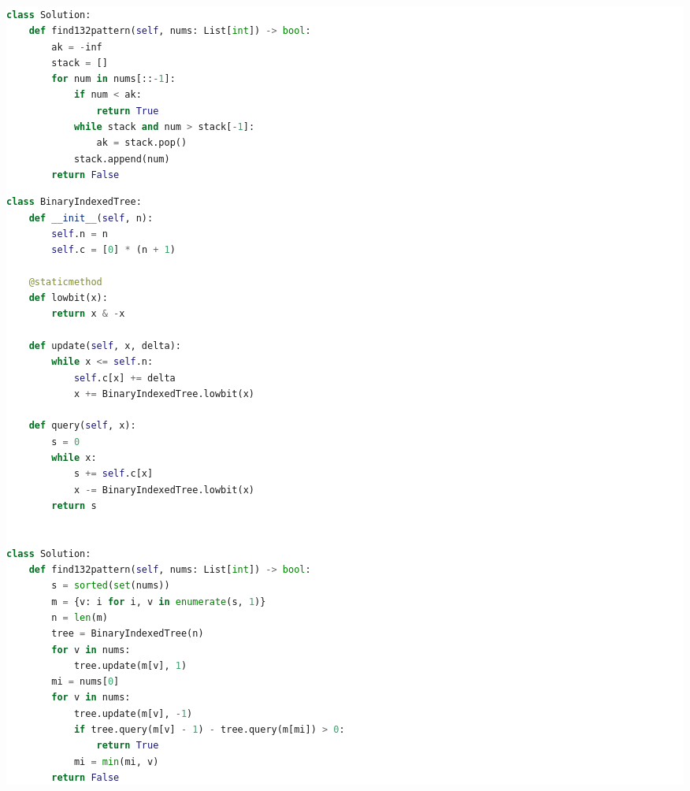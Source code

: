 ```python
class Solution:
    def find132pattern(self, nums: List[int]) -> bool:
        ak = -inf
        stack = []
        for num in nums[::-1]:
            if num < ak:
                return True
            while stack and num > stack[-1]:
                ak = stack.pop()
            stack.append(num)
        return False
```

```python
class BinaryIndexedTree:
    def __init__(self, n):
        self.n = n
        self.c = [0] * (n + 1)

    @staticmethod
    def lowbit(x):
        return x & -x

    def update(self, x, delta):
        while x <= self.n:
            self.c[x] += delta
            x += BinaryIndexedTree.lowbit(x)

    def query(self, x):
        s = 0
        while x:
            s += self.c[x]
            x -= BinaryIndexedTree.lowbit(x)
        return s


class Solution:
    def find132pattern(self, nums: List[int]) -> bool:
        s = sorted(set(nums))
        m = {v: i for i, v in enumerate(s, 1)}
        n = len(m)
        tree = BinaryIndexedTree(n)
        for v in nums:
            tree.update(m[v], 1)
        mi = nums[0]
        for v in nums:
            tree.update(m[v], -1)
            if tree.query(m[v] - 1) - tree.query(m[mi]) > 0:
                return True
            mi = min(mi, v)
        return False
```
